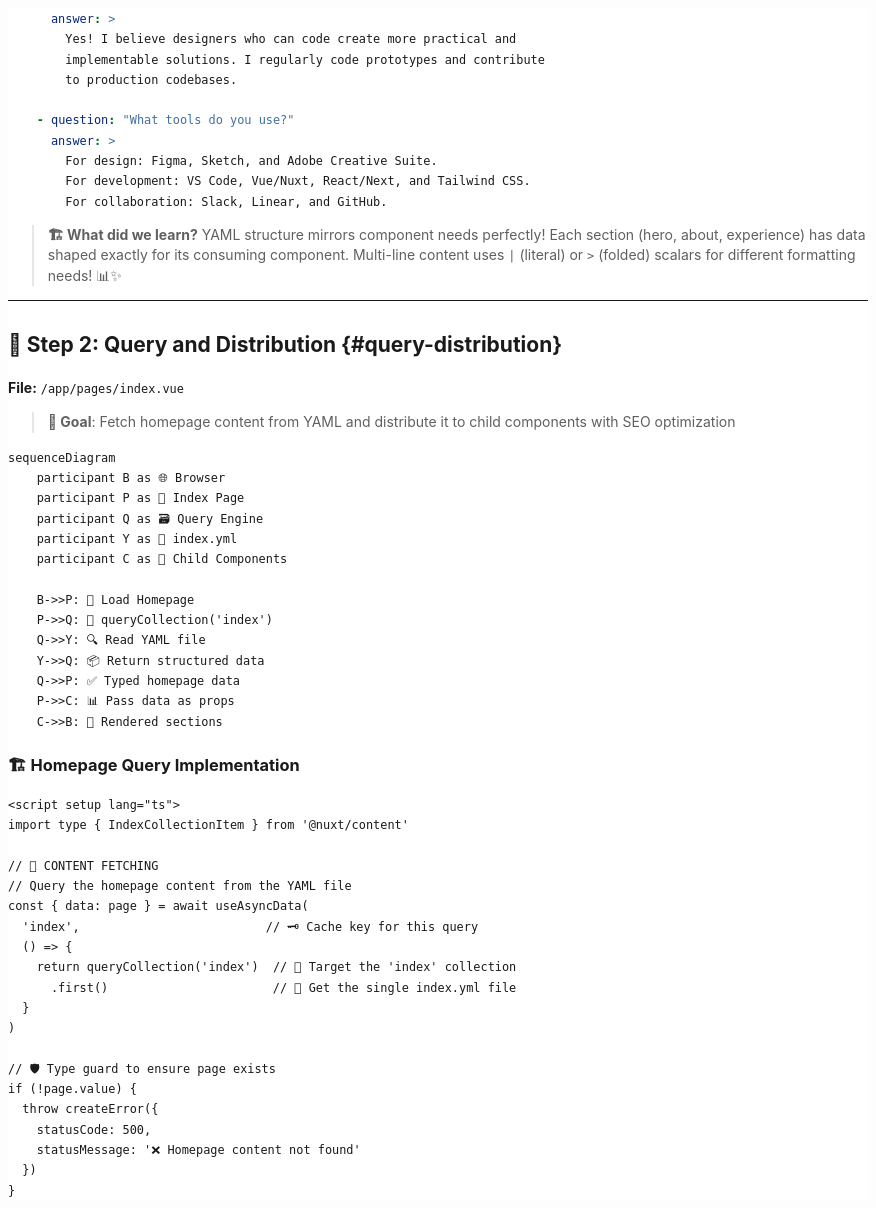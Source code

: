 ```yaml
      answer: >
        Yes! I believe designers who can code create more practical and 
        implementable solutions. I regularly code prototypes and contribute 
        to production codebases.
    
    - question: "What tools do you use?"
      answer: >
        For design: Figma, Sketch, and Adobe Creative Suite. 
        For development: VS Code, Vue/Nuxt, React/Next, and Tailwind CSS. 
        For collaboration: Slack, Linear, and GitHub.
```

> **🏗️ What did we learn?** YAML structure mirrors component needs perfectly! Each section (hero, about, experience) has data shaped exactly for its consuming component. Multi-line content uses `|` (literal) or `>` (folded) scalars for different formatting needs! 📊✨

---

## 🔄 Step 2: Query and Distribution {#query-distribution}

**File:** `/app/pages/index.vue`

> **🎯 Goal**: Fetch homepage content from YAML and distribute it to child components with SEO optimization

```mermaid
sequenceDiagram
    participant B as 🌐 Browser
    participant P as 📄 Index Page
    participant Q as 🗃️ Query Engine
    participant Y as 📄 index.yml
    participant C as 🧩 Child Components
    
    B->>P: 🚀 Load Homepage
    P->>Q: 📡 queryCollection('index')
    Q->>Y: 🔍 Read YAML file
    Y->>Q: 📦 Return structured data
    Q->>P: ✅ Typed homepage data
    P->>C: 📊 Pass data as props
    C->>B: 🎨 Rendered sections
```

### 🏗️ Homepage Query Implementation

```vue
<script setup lang="ts">
import type { IndexCollectionItem } from '@nuxt/content'

// 📡 CONTENT FETCHING
// Query the homepage content from the YAML file
const { data: page } = await useAsyncData(
  'index',                          // 🗝️ Cache key for this query
  () => {
    return queryCollection('index')  // 🎯 Target the 'index' collection
      .first()                       // 📄 Get the single index.yml file
  }
)

// 🛡️ Type guard to ensure page exists
if (!page.value) {
  throw createError({
    statusCode: 500,
    statusMessage: '❌ Homepage content not found'
  })
}
```